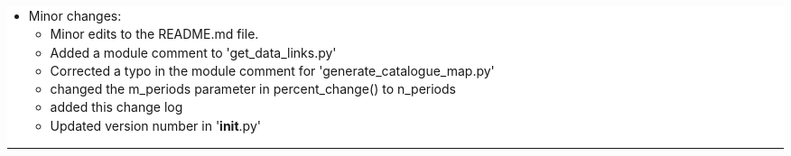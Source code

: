 - Minor changes:
   * Minor edits to the README.md file.
   * Added a module comment to 'get_data_links.py'
   * Corrected a typo in the module comment for 'generate_catalogue_map.py'
   * changed the m_periods parameter in percent_change() to n_periods
   * added this change log 
   * Updated version number in '__init__.py'
___
